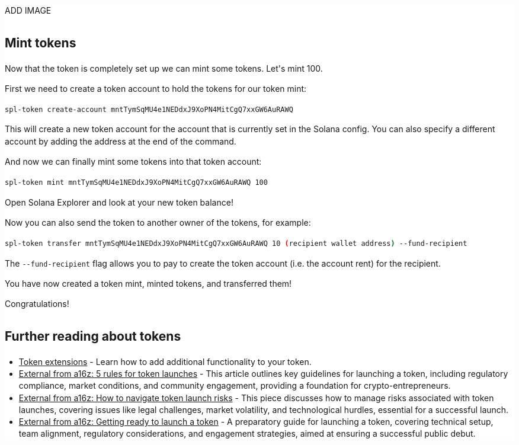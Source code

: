 ADD IMAGE

## Mint tokens

Now that the token is completely set up we can mint some tokens. Let's mint 100.

First we need to create a token account to hold the tokens for our token mint:

```bash
spl-token create-account mntTymSqMU4e1NEDdxJ9XoPN4MitCgQ7xxGW6AuRAWQ
```

This will create a new token account for the account that is currently set in
the Solana config. You can also specify a different account by adding the
address at the end of the command.

And now we can finally mint some tokens into that token account:

```bash
spl-token mint mntTymSqMU4e1NEDdxJ9XoPN4MitCgQ7xxGW6AuRAWQ 100
```

Open Solana Explorer and look at your new token balance!



Now you can also send the token to another owner of the tokens, for example:

```bash
spl-token transfer mntTymSqMU4e1NEDdxJ9XoPN4MitCgQ7xxGW6AuRAWQ 10 (recipient wallet address) --fund-recipient
```

The `--fund-recipient` flag allows you to pay to create the token account (i.e.
the account rent) for the recipient.

You have now created a token mint, minted tokens, and transferred them!

Congratulations!

## Further reading about tokens

- [Token extensions](https://solana.com/developers/guides/token-extensions/getting-started) -
  Learn how to add additional functionality to your token.
- [External from a16z: 5 rules for token launches](https://a16zcrypto.com/posts/article/5-rules-for-token-launches/) -
  This article outlines key guidelines for launching a token, including
  regulatory compliance, market conditions, and community engagement, providing
  a foundation for crypto-entrepreneurs.
- [External from a16z: How to navigate token launch risks](https://a16zcrypto.com/posts/article/navigating-token-launch-risks/) -
  This piece discusses how to manage risks associated with token launches,
  covering issues like legal challenges, market volatility, and technological
  hurdles, essential for a successful launch.
- [External from a16z: Getting ready to launch a token](https://a16zcrypto.com/posts/article/getting-ready-to-launch-a-token/) -
  A preparatory guide for launching a token, covering technical setup, team
  alignment, regulatory considerations, and engagement strategies, aimed at
  ensuring a successful public debut.

